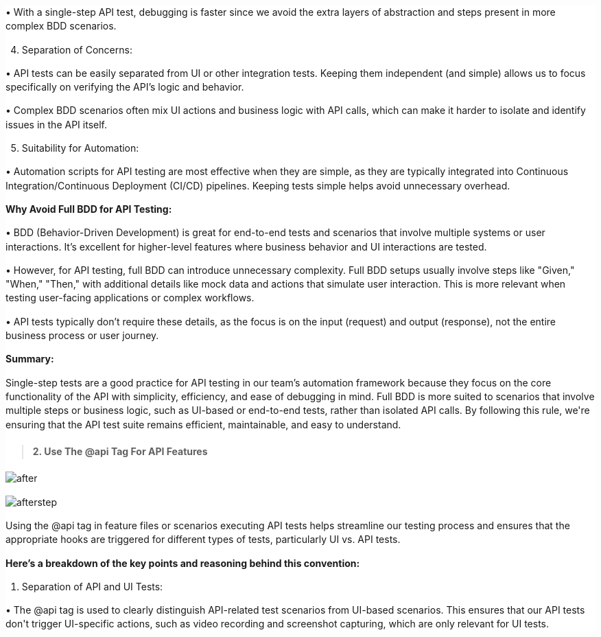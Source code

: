 •	With a single-step API test, debugging is faster since we avoid the extra layers of abstraction and steps present in more complex BDD scenarios.

4. Separation of Concerns:

•	API tests can be easily separated from UI or other integration tests. Keeping them independent (and simple) allows us to focus specifically on verifying the API’s logic and behavior.

•	Complex BDD scenarios often mix UI actions and business logic with API calls, which can make it harder to isolate and identify issues in the API itself.

5. Suitability for Automation:

•	Automation scripts for API testing are most effective when they are simple, as they are typically integrated into Continuous Integration/Continuous Deployment (CI/CD) pipelines. Keeping tests simple helps avoid unnecessary overhead.

**Why Avoid Full BDD for API Testing:**

•	BDD (Behavior-Driven Development) is great for end-to-end tests and scenarios that involve multiple systems or user interactions. It’s excellent for higher-level features where business behavior and UI interactions are tested.

•	However, for API testing, full BDD can introduce unnecessary complexity. Full BDD setups usually involve steps like "Given," "When," "Then," with additional details like mock data and actions that simulate user interaction. This is more relevant when testing user-facing applications or complex workflows.

•	API tests typically don’t require these details, as the focus is on the input (request) and output (response), not the entire business process or user journey.

**Summary:**

Single-step tests are a good practice for API testing in our team’s automation framework because they focus on the core functionality of the API with simplicity, efficiency, and ease of debugging in mind.
Full BDD is more suited to scenarios that involve multiple steps or business logic, such as UI-based or end-to-end tests, rather than isolated API calls.
By following this rule, we're ensuring that the API test suite remains efficient, maintainable, and easy to understand.

> #### 2. Use The @api Tag For API Features
![after](images/after().png)

![afterstep](images/afterstep().png)

Using the @api tag in feature files or scenarios executing API tests helps streamline our testing process and ensures that the appropriate hooks are triggered for different types of tests, particularly UI vs. API tests.

**Here’s a breakdown of the key points and reasoning behind this convention:**

1. Separation of API and UI Tests:

•	The @api tag is used to clearly distinguish API-related test scenarios from UI-based scenarios. This ensures that our API tests don't trigger UI-specific actions, such as video recording and screenshot capturing, which are only relevant for UI tests.
